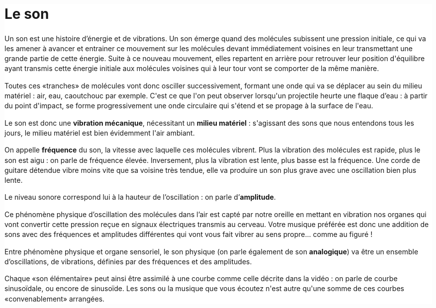 # Le son

Un son est une histoire d’énergie et de vibrations. Un son émerge quand des molécules subissent une pression initiale, ce qui va les amener à avancer et entrainer ce mouvement sur les molécules devant immédiatement voisines en leur transmettant une grande partie de cette énergie. Suite à ce nouveau mouvement, elles repartent en arrière pour retrouver leur position d'équilibre ayant transmis cette énergie initiale aux molécules voisines qui à leur tour vont se comporter de la même manière. 


```{youtube} kW9nwkrfGFw
```


Toutes ces «tranches» de molécules vont donc osciller successivement, formant une onde qui va se déplacer au sein du milieu matériel : air, eau, caoutchouc par exemple. C'est ce que l'on peut observer lorsqu'un projectile heurte une flaque d’eau : à partir du point d'impact, se forme progressivement une onde circulaire qui s'étend et se propage à la surface de l'eau.



```{youtube} Yi3LW5riHfc
```

Le son est donc une **vibration mécanique**, nécessitant un **milieu matériel** : s'agissant des sons que nous entendons tous les jours, le milieu matériel est bien évidemment l'air ambiant.

On appelle **fréquence** du son, la vitesse avec laquelle ces molécules vibrent. Plus la vibration des molécules est rapide, plus le son est aigu : on parle de fréquence élevée. Inversement, plus la vibration est lente, plus basse est la fréquence. Une corde de guitare détendue vibre moins vite que sa voisine très tendue, elle va produire un son plus grave avec une oscillation bien plus lente. 

Le niveau sonore correspond lui à la hauteur de l’oscillation : on parle d’**amplitude**. 

Ce phénomène physique d’oscillation des molécules dans l’air est capté par notre oreille en mettant en vibration nos organes qui vont convertir cette pression reçue en signaux électriques transmis au cerveau. Votre musique préférée est donc une addition de sons avec des fréquences et amplitudes différentes qui vont vous fait vibrer au sens propre... comme au figuré !


Entre phénomène physique et organe sensoriel, le son physique (on parle également de son **analogique**) va être un ensemble d’oscillations, de vibrations, définies par des fréquences et des amplitudes.


```{youtube} XFyT1bsSnHI
```

Chaque «son élémentaire» peut ainsi être assimilé à une courbe comme celle décrite dans la vidéo : on parle de courbe sinusoïdale, ou encore de sinusoïde. Les sons ou la musique que vous écoutez n'est autre qu'une somme de ces courbes «convenablement» arrangées.

<center>
<title> Util_Audacity.mov </title>
<body>
    <div id="player">
    <video width="500" height="300" controls>
    <source src="https://maitre.edunumsec2.ch/_videos/Util_Audacity.mov"type="video/quicktime">
    </audio> 
    </div>
</body> 
</center>
